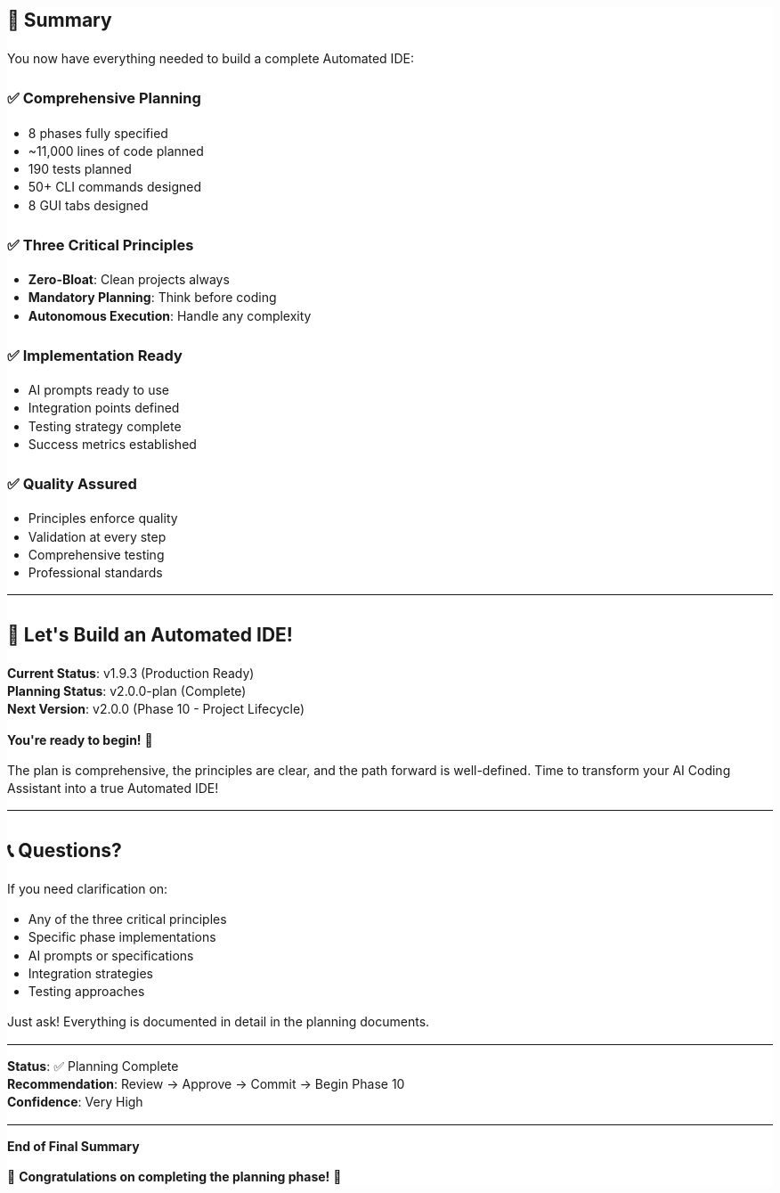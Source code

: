 ## 🎊 Summary

You now have everything needed to build a complete Automated IDE:

### ✅ Comprehensive Planning
- 8 phases fully specified
- ~11,000 lines of code planned
- 190 tests planned
- 50+ CLI commands designed
- 8 GUI tabs designed

### ✅ Three Critical Principles
- **Zero-Bloat**: Clean projects always
- **Mandatory Planning**: Think before coding
- **Autonomous Execution**: Handle any complexity

### ✅ Implementation Ready
- AI prompts ready to use
- Integration points defined
- Testing strategy complete
- Success metrics established

### ✅ Quality Assured
- Principles enforce quality
- Validation at every step
- Comprehensive testing
- Professional standards

---

## 🚀 Let's Build an Automated IDE!

**Current Status**: v1.9.3 (Production Ready)  
**Planning Status**: v2.0.0-plan (Complete)  
**Next Version**: v2.0.0 (Phase 10 - Project Lifecycle)

**You're ready to begin!** 🎉

The plan is comprehensive, the principles are clear, and the path forward is well-defined. Time to transform your AI Coding Assistant into a true Automated IDE!

---

## 📞 Questions?

If you need clarification on:
- Any of the three critical principles
- Specific phase implementations
- AI prompts or specifications
- Integration strategies
- Testing approaches

Just ask! Everything is documented in detail in the planning documents.

---

**Status**: ✅ Planning Complete  
**Recommendation**: Review → Approve → Commit → Begin Phase 10  
**Confidence**: Very High

---

**End of Final Summary**

🎉 **Congratulations on completing the planning phase!** 🎉
